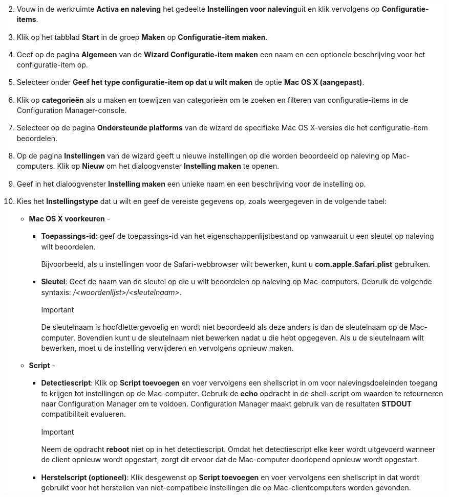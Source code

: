 2.  Vouw in de werkruimte **Activa en naleving** het gedeelte **Instellingen voor naleving**uit en klik vervolgens op **Configuratie-items**.  
  
3.  Klik op het tabblad **Start** in de groep **Maken** op **Configuratie-item maken**.  
  
4.  Geef op de pagina **Algemeen** van de **Wizard Configuratie-item maken** een naam en een optionele beschrijving voor het configuratie-item op.  
  
5.  Selecteer onder **Geef het type configuratie-item op dat u wilt maken** de optie **Mac OS X (aangepast)**.  
  
6.  Klik op **categorieën** als u maken en toewijzen van categorieën om te zoeken en filteren van configuratie-items in de Configuration Manager-console.  
  
7.  Selecteer op de pagina **Ondersteunde platforms** van de wizard de specifieke Mac OS X-versies die het configuratie-item beoordelen.  
  
8.  Op de pagina **Instellingen** van de wizard geeft u nieuwe instellingen op die worden beoordeeld op naleving op Mac-computers. Klik op **Nieuw** om het dialoogvenster **Instelling maken** te openen.  
  
9. Geef in het dialoogvenster **Instelling maken** een unieke naam en een beschrijving voor de instelling op.  
  
10. Kies het **Instellingstype** dat u wilt en geef de vereiste gegevens op, zoals weergegeven in de volgende tabel:  
  
    -   **Mac OS X voorkeuren** -  
  
        -   **Toepassings-id**: geef de toepassings-id van het eigenschappenlijstbestand op vanwaaruit u een sleutel op naleving wilt beoordelen.  
  
             Bijvoorbeeld, als u instellingen voor de Safari-webbrowser wilt bewerken, kunt u **com.apple.Safari.plist** gebruiken.  
  
        -   **Sleutel**: Geef de naam van de sleutel op die u wilt beoordelen op naleving op Mac-computers. Gebruik de volgende syntaxis: */<woordenlijst\>/<sleutelnaam\>*.  
  
            > [!IMPORTANT]  
            >  De sleutelnaam is hoofdlettergevoelig en wordt niet beoordeeld als deze anders is dan de sleutelnaam op de Mac-computer. Bovendien kunt u de sleutelnaam niet bewerken nadat u die hebt opgegeven. Als u de sleutelnaam wilt bewerken, moet u de instelling verwijderen en vervolgens opnieuw maken.  
  
    -   **Script** -  
  
        -   **Detectiescript**: Klik op **Script toevoegen** en voer vervolgens een shellscript in om voor nalevingsdoeleinden toegang te krijgen tot instellingen op de Mac-computer. Gebruik de **echo** opdracht in de shell-script om waarden te retourneren naar Configuration Manager om te voldoen. Configuration Manager maakt gebruik van de resultaten **STDOUT** compatibiliteit evalueren.  
  
            > [!IMPORTANT]  
            >  Neem de opdracht **reboot** niet op in het detectiescript. Omdat het detectiescript elke keer wordt uitgevoerd wanneer de client opnieuw wordt opgestart, zorgt dit ervoor dat de Mac-computer doorlopend opnieuw wordt opgestart.  
  
        -   **Herstelscript (optioneel)**: Klik desgewenst op **Script toevoegen** en voer vervolgens een shellscript in dat wordt gebruikt voor het herstellen van niet-compatibele instellingen die op Mac-clientcomputers worden gevonden.  
  